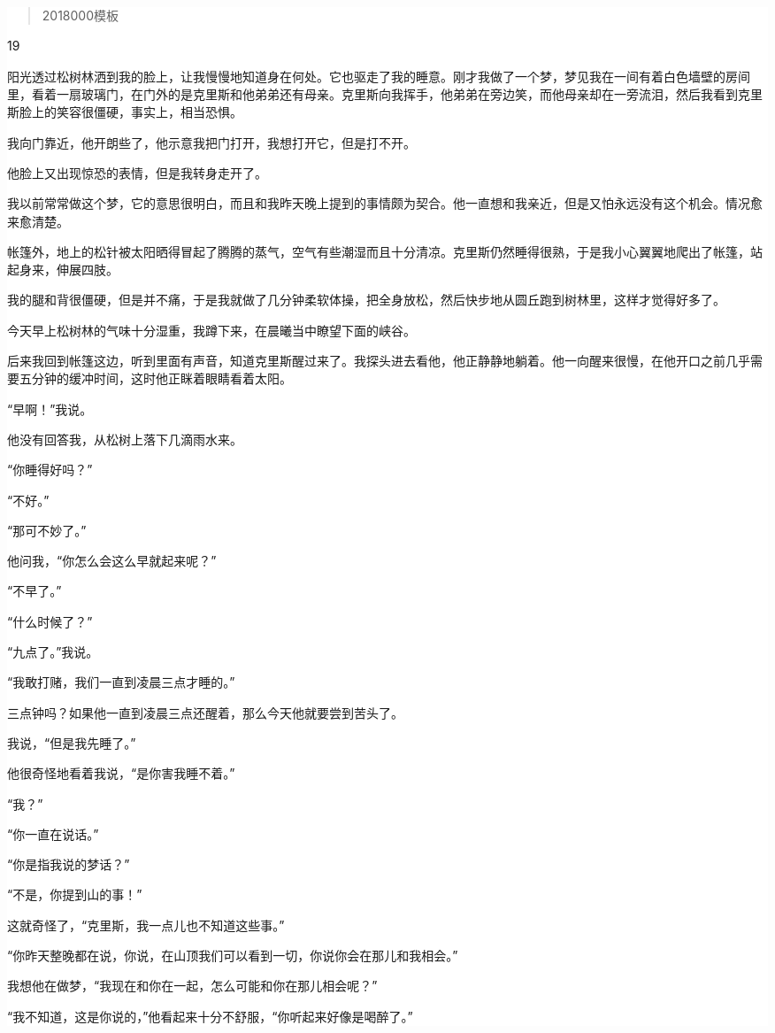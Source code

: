 # 
> 2018000模板



19

阳光透过松树林洒到我的脸上，让我慢慢地知道身在何处。它也驱走了我的睡意。刚才我做了一个梦，梦见我在一间有着白色墙壁的房间里，看着一扇玻璃门，在门外的是克里斯和他弟弟还有母亲。克里斯向我挥手，他弟弟在旁边笑，而他母亲却在一旁流泪，然后我看到克里斯脸上的笑容很僵硬，事实上，相当恐惧。

我向门靠近，他开朗些了，他示意我把门打开，我想打开它，但是打不开。

他脸上又出现惊恐的表情，但是我转身走开了。

我以前常常做这个梦，它的意思很明白，而且和我昨天晚上提到的事情颇为契合。他一直想和我亲近，但是又怕永远没有这个机会。情况愈来愈清楚。

帐篷外，地上的松针被太阳晒得冒起了腾腾的蒸气，空气有些潮湿而且十分清凉。克里斯仍然睡得很熟，于是我小心翼翼地爬出了帐篷，站起身来，伸展四肢。

我的腿和背很僵硬，但是并不痛，于是我就做了几分钟柔软体操，把全身放松，然后快步地从圆丘跑到树林里，这样才觉得好多了。

今天早上松树林的气味十分湿重，我蹲下来，在晨曦当中瞭望下面的峡谷。

后来我回到帐篷这边，听到里面有声音，知道克里斯醒过来了。我探头进去看他，他正静静地躺着。他一向醒来很慢，在他开口之前几乎需要五分钟的缓冲时间，这时他正眯着眼睛看着太阳。

“早啊！”我说。

他没有回答我，从松树上落下几滴雨水来。

“你睡得好吗？”

“不好。”

“那可不妙了。”

他问我，“你怎么会这么早就起来呢？”

“不早了。”

“什么时候了？”

“九点了。”我说。

“我敢打赌，我们一直到凌晨三点才睡的。”

三点钟吗？如果他一直到凌晨三点还醒着，那么今天他就要尝到苦头了。

我说，“但是我先睡了。”

他很奇怪地看着我说，“是你害我睡不着。”

“我？”

“你一直在说话。”

“你是指我说的梦话？”

“不是，你提到山的事！”

这就奇怪了，“克里斯，我一点儿也不知道这些事。”

“你昨天整晚都在说，你说，在山顶我们可以看到一切，你说你会在那儿和我相会。”

我想他在做梦，“我现在和你在一起，怎么可能和你在那儿相会呢？”

“我不知道，这是你说的，”他看起来十分不舒服，“你听起来好像是喝醉了。”
